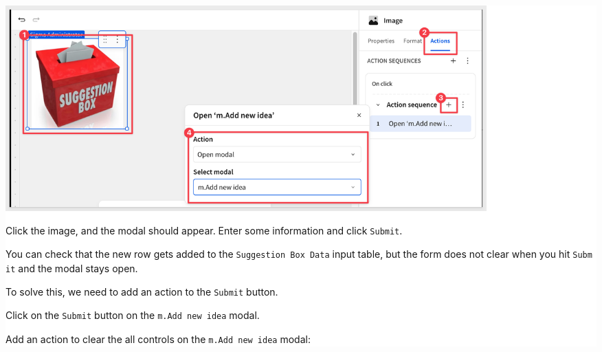 <img src="assets/sugg_box_20.png" width="700"/>

Click the image, and the modal should appear. Enter some information and click `Submit`.

You can check that the new row gets added to the `Suggestion Box Data` input table, but the form does not clear when you hit `Submit` and the modal stays open.

To solve this, we need to add an action to the `Submit` button.

Click on the `Submit` button on the `m.Add new idea` modal. 

Add an action to clear the all controls on the `m.Add new idea` modal:
